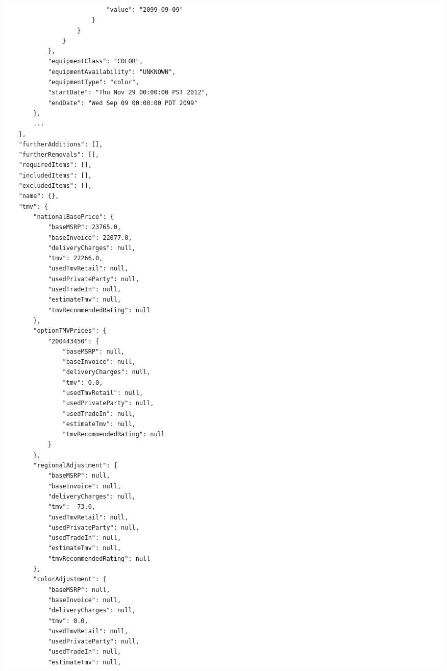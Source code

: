 	                            "value": "2099-09-09"
	                        }
	                    }
	                }
	            },
	            "equipmentClass": "COLOR",
	            "equipmentAvailability": "UNKNOWN",
	            "equipmentType": "color",
	            "startDate": "Thu Nov 29 00:00:00 PST 2012",
	            "endDate": "Wed Sep 09 00:00:00 PDT 2099"
	        },
	        ...
	    },
	    "furtherAdditions": [],
	    "furtherRemovals": [],
	    "requiredItems": [],
	    "includedItems": [],
	    "excludedItems": [],
	    "name": {},
	    "tmv": {
	        "nationalBasePrice": {
	            "baseMSRP": 23765.0,
	            "baseInvoice": 22077.0,
	            "deliveryCharges": null,
	            "tmv": 22266.0,
	            "usedTmvRetail": null,
	            "usedPrivateParty": null,
	            "usedTradeIn": null,
	            "estimateTmv": null,
	            "tmvRecommendedRating": null
	        },
	        "optionTMVPrices": {
	            "200443450": {
	                "baseMSRP": null,
	                "baseInvoice": null,
	                "deliveryCharges": null,
	                "tmv": 0.0,
	                "usedTmvRetail": null,
	                "usedPrivateParty": null,
	                "usedTradeIn": null,
	                "estimateTmv": null,
	                "tmvRecommendedRating": null
	            }
	        },
	        "regionalAdjustment": {
	            "baseMSRP": null,
	            "baseInvoice": null,
	            "deliveryCharges": null,
	            "tmv": -73.0,
	            "usedTmvRetail": null,
	            "usedPrivateParty": null,
	            "usedTradeIn": null,
	            "estimateTmv": null,
	            "tmvRecommendedRating": null
	        },
	        "colorAdjustment": {
	            "baseMSRP": null,
	            "baseInvoice": null,
	            "deliveryCharges": null,
	            "tmv": 0.0,
	            "usedTmvRetail": null,
	            "usedPrivateParty": null,
	            "usedTradeIn": null,
	            "estimateTmv": null,